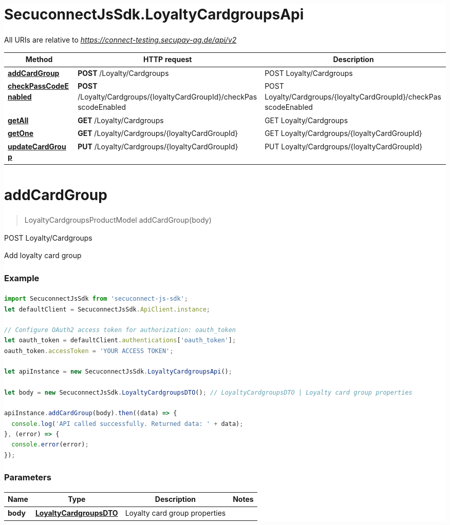 # SecuconnectJsSdk.LoyaltyCardgroupsApi

All URIs are relative to *https://connect-testing.secupay-ag.de/api/v2*

Method | HTTP request | Description
------------- | ------------- | -------------
[**addCardGroup**](LoyaltyCardgroupsApi.md#addCardGroup) | **POST** /Loyalty/Cardgroups | POST Loyalty/Cardgroups
[**checkPassCodeEnabled**](LoyaltyCardgroupsApi.md#checkPassCodeEnabled) | **POST** /Loyalty/Cardgroups/{loyaltyCardGroupId}/checkPasscodeEnabled | POST Loyalty/Cardgroups/{loyaltyCardGroupId}/checkPasscodeEnabled
[**getAll**](LoyaltyCardgroupsApi.md#getAll) | **GET** /Loyalty/Cardgroups | GET Loyalty/Cardgroups
[**getOne**](LoyaltyCardgroupsApi.md#getOne) | **GET** /Loyalty/Cardgroups/{loyaltyCardGroupId} | GET Loyalty/Cardgroups/{loyaltyCardGroupId}
[**updateCardGroup**](LoyaltyCardgroupsApi.md#updateCardGroup) | **PUT** /Loyalty/Cardgroups/{loyaltyCardGroupId} | PUT Loyalty/Cardgroups/{loyaltyCardGroupId}


<a name="addCardGroup"></a>
# **addCardGroup**
> LoyaltyCardgroupsProductModel addCardGroup(body)

POST Loyalty/Cardgroups

Add loyalty card group

### Example
```javascript
import SecuconnectJsSdk from 'secuconnect-js-sdk';
let defaultClient = SecuconnectJsSdk.ApiClient.instance;

// Configure OAuth2 access token for authorization: oauth_token
let oauth_token = defaultClient.authentications['oauth_token'];
oauth_token.accessToken = 'YOUR ACCESS TOKEN';

let apiInstance = new SecuconnectJsSdk.LoyaltyCardgroupsApi();

let body = new SecuconnectJsSdk.LoyaltyCardgroupsDTO(); // LoyaltyCardgroupsDTO | Loyalty card group properties

apiInstance.addCardGroup(body).then((data) => {
  console.log('API called successfully. Returned data: ' + data);
}, (error) => {
  console.error(error);
});

```

### Parameters

Name | Type | Description  | Notes
------------- | ------------- | ------------- | -------------
 **body** | [**LoyaltyCardgroupsDTO**](LoyaltyCardgroupsDTO.md)| Loyalty card group properties | 
